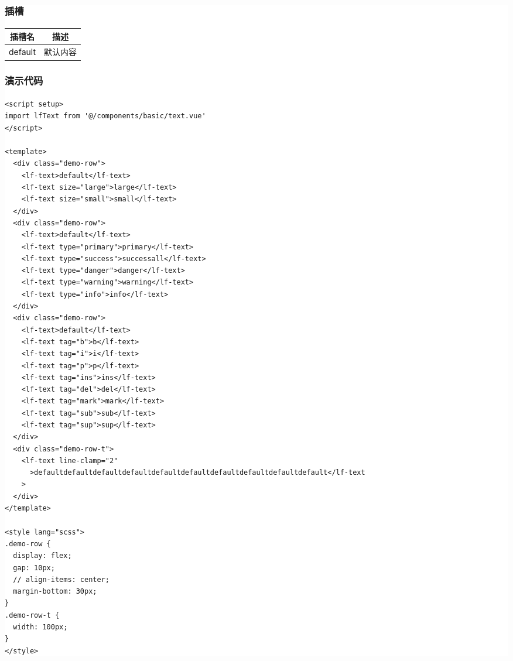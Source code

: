 ### 插槽

| 插槽名  | 描述     |
| ------- | -------- |
| default | 默认内容 |

### 演示代码

```vue
<script setup>
import lfText from '@/components/basic/text.vue'
</script>

<template>
  <div class="demo-row">
    <lf-text>default</lf-text>
    <lf-text size="large">large</lf-text>
    <lf-text size="small">small</lf-text>
  </div>
  <div class="demo-row">
    <lf-text>default</lf-text>
    <lf-text type="primary">primary</lf-text>
    <lf-text type="success">successall</lf-text>
    <lf-text type="danger">danger</lf-text>
    <lf-text type="warning">warning</lf-text>
    <lf-text type="info">info</lf-text>
  </div>
  <div class="demo-row">
    <lf-text>default</lf-text>
    <lf-text tag="b">b</lf-text>
    <lf-text tag="i">i</lf-text>
    <lf-text tag="p">p</lf-text>
    <lf-text tag="ins">ins</lf-text>
    <lf-text tag="del">del</lf-text>
    <lf-text tag="mark">mark</lf-text>
    <lf-text tag="sub">sub</lf-text>
    <lf-text tag="sup">sup</lf-text>
  </div>
  <div class="demo-row-t">
    <lf-text line-clamp="2"
      >defaultdefaultdefaultdefaultdefaultdefaultdefaultdefaultdefaultdefault</lf-text
    >
  </div>
</template>

<style lang="scss">
.demo-row {
  display: flex;
  gap: 10px;
  // align-items: center;
  margin-bottom: 30px;
}
.demo-row-t {
  width: 100px;
}
</style>
```
